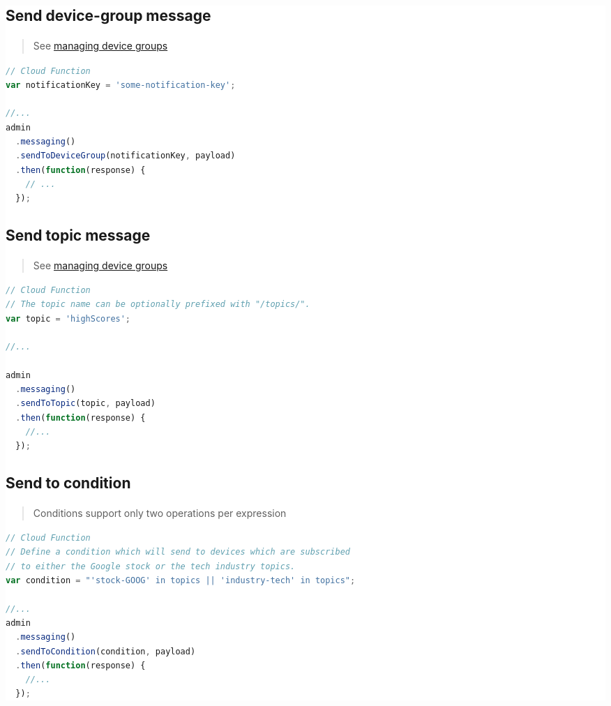 ## Send device-group message

> See [managing device groups](https://firebase.google.com/docs/cloud-messaging/android/device-group#managing_device_groups)

```javascript
// Cloud Function
var notificationKey = 'some-notification-key';

//...
admin
  .messaging()
  .sendToDeviceGroup(notificationKey, payload)
  .then(function(response) {
    // ...
  });
```

<div class="page"/>

## Send topic message

> See [managing device groups](https://firebase.google.com/docs/cloud-messaging/android/device-group#managing_device_groups)

```javascript
// Cloud Function
// The topic name can be optionally prefixed with "/topics/".
var topic = 'highScores';

//...

admin
  .messaging()
  .sendToTopic(topic, payload)
  .then(function(response) {
    //...
  });
```

## Send to condition

> Conditions support only two operations per expression

```javascript
// Cloud Function
// Define a condition which will send to devices which are subscribed
// to either the Google stock or the tech industry topics.
var condition = "'stock-GOOG' in topics || 'industry-tech' in topics";

//...
admin
  .messaging()
  .sendToCondition(condition, payload)
  .then(function(response) {
    //...
  });
```
